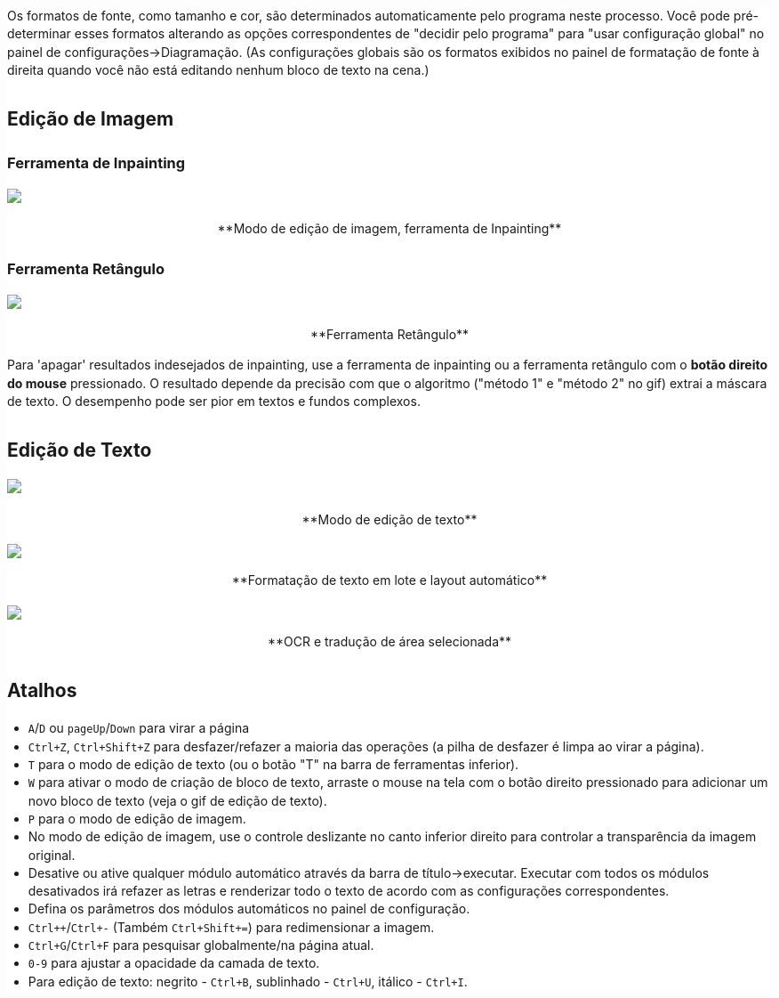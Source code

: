 Os formatos de fonte, como tamanho e cor, são determinados automaticamente pelo programa neste processo. Você pode pré-determinar esses formatos alterando as opções correspondentes de "decidir pelo programa" para "usar configuração global" no painel de configurações->Diagramação. (As configurações globais são os formatos exibidos no painel de formatação de fonte à direita quando você não está editando nenhum bloco de texto na cena.)

## Edição de Imagem

### Ferramenta de Inpainting
<img src="../doc/src/imgedit_inpaint.gif">
<p align = "center">
**Modo de edição de imagem, ferramenta de Inpainting**
</p>

### Ferramenta Retângulo
<img src="../doc/src/rect_tool.gif">
<p align = "center">
**Ferramenta Retângulo**
</p>

Para 'apagar' resultados indesejados de inpainting, use a ferramenta de inpainting ou a ferramenta retângulo com o **botão direito do mouse** pressionado. O resultado depende da precisão com que o algoritmo ("método 1" e "método 2" no gif) extrai a máscara de texto. O desempenho pode ser pior em textos e fundos complexos.

## Edição de Texto
<img src="../doc/src/textedit.gif">
<p align = "center">
**Modo de edição de texto**
</p>

<img src="../doc/src/multisel_autolayout.gif" div align=center>
<p align=center>
**Formatação de texto em lote e layout automático**
</p>

<img src="../doc/src/ocrselected.gif" div align=center>
<p align=center>
**OCR e tradução de área selecionada**
</p>

## Atalhos
* `A`/`D` ou `pageUp`/`Down` para virar a página
* `Ctrl+Z`, `Ctrl+Shift+Z` para desfazer/refazer a maioria das operações (a pilha de desfazer é limpa ao virar a página).
* `T` para o modo de edição de texto (ou o botão "T" na barra de ferramentas inferior).
* `W` para ativar o modo de criação de bloco de texto, arraste o mouse na tela com o botão direito pressionado para adicionar um novo bloco de texto (veja o gif de edição de texto).
* `P` para o modo de edição de imagem.
* No modo de edição de imagem, use o controle deslizante no canto inferior direito para controlar a transparência da imagem original.
* Desative ou ative qualquer módulo automático através da barra de título->executar. Executar com todos os módulos desativados irá refazer as letras e renderizar todo o texto de acordo com as configurações correspondentes.
* Defina os parâmetros dos módulos automáticos no painel de configuração.
* `Ctrl++`/`Ctrl+-` (Também `Ctrl+Shift+=`) para redimensionar a imagem.
* `Ctrl+G`/`Ctrl+F` para pesquisar globalmente/na página atual.
* `0-9` para ajustar a opacidade da camada de texto.
* Para edição de texto: negrito - `Ctrl+B`, sublinhado - `Ctrl+U`, itálico - `Ctrl+I`.
